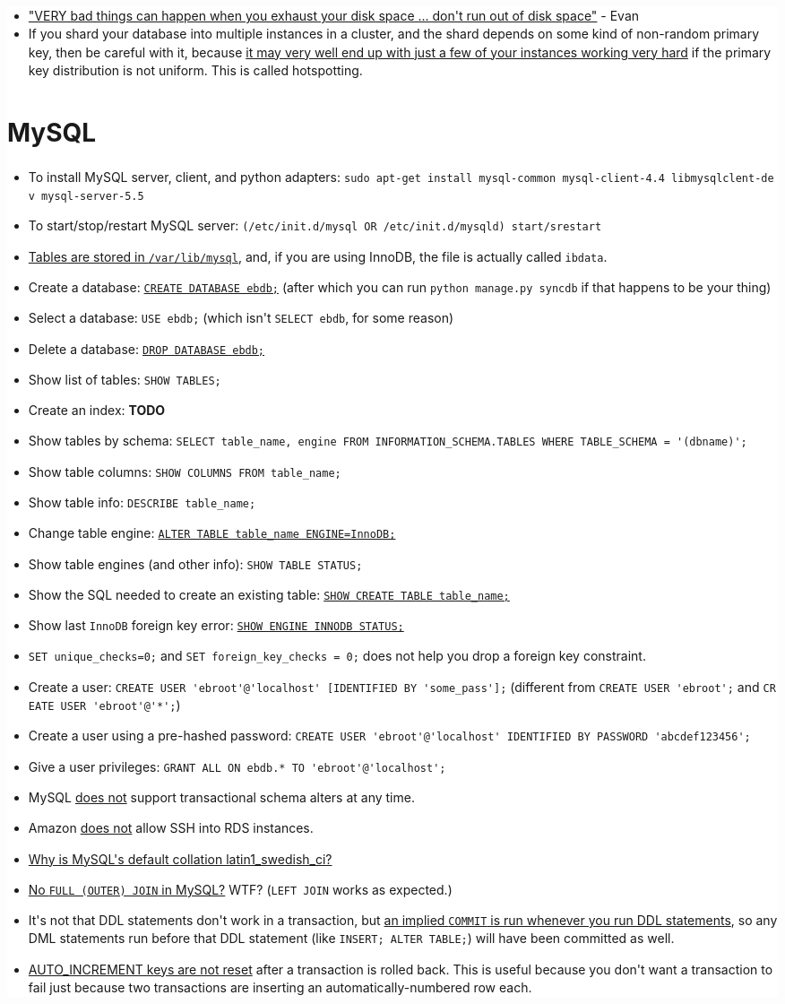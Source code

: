 - ["VERY bad things can happen when you exhaust your disk space ... don't run out of disk space"](https://dba.stackexchange.com/questions/187044/disk-space-unreleased-after-cleaning-up-rows-from-pg-table) - Evan
- If you shard your database into multiple instances in a cluster, and the shard depends on some kind of non-random primary key, then be careful with it, because [it may very well end up with just a few of your instances working very hard](https://cloud.google.com/spanner/docs/schema-design#primary-key-prevent-hotspots) if the primary key distribution is not uniform. This is called hotspotting.

# MySQL

- To install MySQL server, client, and python adapters: `sudo apt-get install mysql-common mysql-client-4.4 libmysqlclent-dev mysql-server-5.5`
- To start/stop/restart MySQL server: `(/etc/init.d/mysql OR /etc/init.d/mysqld) start/srestart`
- [Tables are stored in `/var/lib/mysql`](http://forums.mysql.com/read.php?10,239450,239465#msg-239465), and, if you are using InnoDB, the file is actually called `ibdata`.

- Create a database: [`CREATE DATABASE ebdb;`](http://dev.mysql.com/doc/refman/5.0/en/create-database.html)
  (after which you can run `python manage.py syncdb` if that happens to be your thing)
- Select a database: `USE ebdb;` (which isn't `SELECT ebdb`, for some reason)
- Delete a database: [`DROP DATABASE ebdb;`](http://dev.mysql.com/doc/refman/5.0/en/drop-database.html)
- Show list of tables: `SHOW TABLES;`

- Create an index: **TODO**

- Show tables by schema: `SELECT table_name, engine FROM INFORMATION_SCHEMA.TABLES WHERE TABLE_SCHEMA = '(dbname)';`
- Show table columns: `SHOW COLUMNS FROM table_name;`
- Show table info: `DESCRIBE table_name;`
- Change table engine: [`ALTER TABLE table_name ENGINE=InnoDB;`](http://dev.mysql.com/doc/refman/5.5/en/converting-tables-to-innodb.html)
- Show table engines (and other info): `SHOW TABLE STATUS;`
- Show the SQL needed to create an existing table: [`SHOW CREATE TABLE table_name;`](http://stackoverflow.com/a/5615783/1558430)
- Show last `InnoDB` foreign key error: [`SHOW ENGINE INNODB STATUS;`](http://stackoverflow.com/a/179501/1558430)
- `SET unique_checks=0;` and `SET foreign_key_checks = 0;` does not help you drop a foreign key constraint.

- Create a user: `CREATE USER 'ebroot'@'localhost' [IDENTIFIED BY 'some_pass'];` (different from `CREATE USER 'ebroot';` and `CREATE USER 'ebroot'@'*';`)
- Create a user using a pre-hashed password: `CREATE USER 'ebroot'@'localhost' IDENTIFIED BY PASSWORD 'abcdef123456';`
- Give a user privileges: `GRANT ALL ON ebdb.* TO 'ebroot'@'localhost';`

- MySQL [does not](http://stackoverflow.com/a/10474104/1558430) support transactional schema alters at any time.
- Amazon [does not](https://forums.aws.amazon.com/message.jspa?messageID=153017#) allow SSH into RDS instances.
- [Why is MySQL's default collation latin1_swedish_ci?](http://stackoverflow.com/questions/6769901/why-is-mysqls-default-collation-latin1-swedish-ci)
- [No `FULL (OUTER) JOIN` in MySQL?](https://stackoverflow.com/questions/4796872/how-to-do-a-full-outer-join-in-mysql#4796911) WTF? (`LEFT JOIN` works as expected.)
- It's not that DDL statements don't work in a transaction, but [an implied `COMMIT` is run whenever you run DDL statements](https://stackoverflow.com/a/22806756/1558430), so any DML statements run before that DDL statement (like `INSERT; ALTER TABLE;`) will have been committed as well.
- [AUTO_INCREMENT keys are not reset](https://stackoverflow.com/questions/449346/mysql-auto-increment-does-not-rollback) after a transaction is rolled back. This is useful because you don't want a transaction to fail just because two transactions are inserting an automatically-numbered row each.
